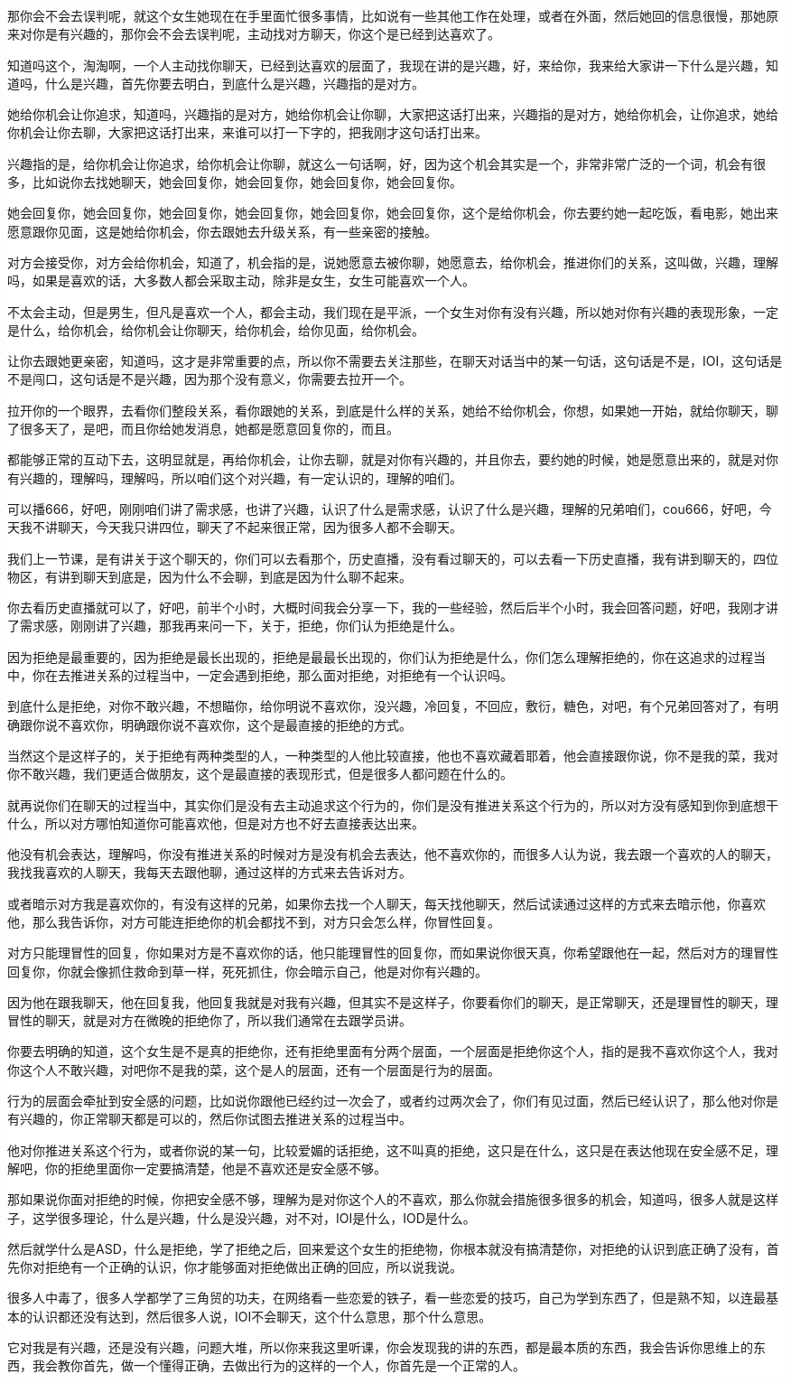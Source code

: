 那你会不会去误判呢，就这个女生她现在在手里面忙很多事情，比如说有一些其他工作在处理，或者在外面，然后她回的信息很慢，那她原来对你是有兴趣的，那你会不会去误判呢，主动找对方聊天，你这个是已经到达喜欢了。

知道吗这个，淘淘啊，一个人主动找你聊天，已经到达喜欢的层面了，我现在讲的是兴趣，好，来给你，我来给大家讲一下什么是兴趣，知道吗，什么是兴趣，首先你要去明白，到底什么是兴趣，兴趣指的是对方。

她给你机会让你追求，知道吗，兴趣指的是对方，她给你机会让你聊，大家把这话打出来，兴趣指的是对方，她给你机会，让你追求，她给你机会让你去聊，大家把这话打出来，来谁可以打一下字的，把我刚才这句话打出来。

兴趣指的是，给你机会让你追求，给你机会让你聊，就这么一句话啊，好，因为这个机会其实是一个，非常非常广泛的一个词，机会有很多，比如说你去找她聊天，她会回复你，她会回复你，她会回复你，她会回复你。

她会回复你，她会回复你，她会回复你，她会回复你，她会回复你，她会回复你，这个是给你机会，你去要约她一起吃饭，看电影，她出来愿意跟你见面，这是她给你机会，你去跟她去升级关系，有一些亲密的接触。

对方会接受你，对方会给你机会，知道了，机会指的是，说她愿意去被你聊，她愿意去，给你机会，推进你们的关系，这叫做，兴趣，理解吗，如果是喜欢的话，大多数人都会采取主动，除非是女生，女生可能喜欢一个人。

不太会主动，但是男生，但凡是喜欢一个人，都会主动，我们现在是平派，一个女生对你有没有兴趣，所以她对你有兴趣的表现形象，一定是什么，给你机会，给你机会让你聊天，给你机会，给你见面，给你机会。

让你去跟她更亲密，知道吗，这才是非常重要的点，所以你不需要去关注那些，在聊天对话当中的某一句话，这句话是不是，IOI，这句话是不是闯口，这句话是不是兴趣，因为那个没有意义，你需要去拉开一个。

拉开你的一个眼界，去看你们整段关系，看你跟她的关系，到底是什么样的关系，她给不给你机会，你想，如果她一开始，就给你聊天，聊了很多天了，是吧，而且你给她发消息，她都是愿意回复你的，而且。

都能够正常的互动下去，这明显就是，再给你机会，让你去聊，就是对你有兴趣的，并且你去，要约她的时候，她是愿意出来的，就是对你有兴趣的，理解吗，理解吗，所以咱们这个对兴趣，有一定认识的，理解的咱们。

可以播666，好吧，刚刚咱们讲了需求感，也讲了兴趣，认识了什么是需求感，认识了什么是兴趣，理解的兄弟咱们，cou666，好吧，今天我不讲聊天，今天我只讲四位，聊天了不起来很正常，因为很多人都不会聊天。

我们上一节课，是有讲关于这个聊天的，你们可以去看那个，历史直播，没有看过聊天的，可以去看一下历史直播，我有讲到聊天的，四位物区，有讲到聊天到底是，因为什么不会聊，到底是因为什么聊不起来。

你去看历史直播就可以了，好吧，前半个小时，大概时间我会分享一下，我的一些经验，然后后半个小时，我会回答问题，好吧，我刚才讲了需求感，刚刚讲了兴趣，那我再来问一下，关于，拒绝，你们认为拒绝是什么。

因为拒绝是最重要的，因为拒绝是最长出现的，拒绝是最最长出现的，你们认为拒绝是什么，你们怎么理解拒绝的，你在这追求的过程当中，你在去推进关系的过程当中，一定会遇到拒绝，那么面对拒绝，对拒绝有一个认识吗。

到底什么是拒绝，对你不敢兴趣，不想瞄你，给你明说不喜欢你，没兴趣，冷回复，不回应，敷衍，糖色，对吧，有个兄弟回答对了，有明确跟你说不喜欢你，明确跟你说不喜欢你，这个是最直接的拒绝的方式。

当然这个是这样子的，关于拒绝有两种类型的人，一种类型的人他比较直接，他也不喜欢藏着耶着，他会直接跟你说，你不是我的菜，我对你不敢兴趣，我们更适合做朋友，这个是最直接的表现形式，但是很多人都问题在什么的。

就再说你们在聊天的过程当中，其实你们是没有去主动追求这个行为的，你们是没有推进关系这个行为的，所以对方没有感知到你到底想干什么，所以对方哪怕知道你可能喜欢他，但是对方也不好去直接表达出来。

他没有机会表达，理解吗，你没有推进关系的时候对方是没有机会去表达，他不喜欢你的，而很多人认为说，我去跟一个喜欢的人的聊天，我找我喜欢的人聊天，我每天去跟他聊，通过这样的方式来去告诉对方。

或者暗示对方我是喜欢你的，有没有这样的兄弟，如果你去找一个人聊天，每天找他聊天，然后试读通过这样的方式来去暗示他，你喜欢他，那么我告诉你，对方可能连拒绝你的机会都找不到，对方只会怎么样，你冒性回复。

对方只能理冒性的回复，你如果对方是不喜欢你的话，他只能理冒性的回复你，而如果说你很天真，你希望跟他在一起，然后对方的理冒性回复你，你就会像抓住救命到草一样，死死抓住，你会暗示自己，他是对你有兴趣的。

因为他在跟我聊天，他在回复我，他回复我就是对我有兴趣，但其实不是这样子，你要看你们的聊天，是正常聊天，还是理冒性的聊天，理冒性的聊天，就是对方在微晚的拒绝你了，所以我们通常在去跟学员讲。

你要去明确的知道，这个女生是不是真的拒绝你，还有拒绝里面有分两个层面，一个层面是拒绝你这个人，指的是我不喜欢你这个人，我对你这个人不敢兴趣，对吧你不是我的菜，这个是人的层面，还有一个层面是行为的层面。

行为的层面会牵扯到安全感的问题，比如说你跟他已经约过一次会了，或者约过两次会了，你们有见过面，然后已经认识了，那么他对你是有兴趣的，你正常聊天都是可以的，然后你试图去推进关系的过程当中。

他对你推进关系这个行为，或者你说的某一句，比较爱媚的话拒绝，这不叫真的拒绝，这只是在什么，这只是在表达他现在安全感不足，理解吧，你的拒绝里面你一定要搞清楚，他是不喜欢还是安全感不够。

那如果说你面对拒绝的时候，你把安全感不够，理解为是对你这个人的不喜欢，那么你就会措施很多很多的机会，知道吗，很多人就是这样子，这学很多理论，什么是兴趣，什么是没兴趣，对不对，IOI是什么，IOD是什么。

然后就学什么是ASD，什么是拒绝，学了拒绝之后，回来爱这个女生的拒绝物，你根本就没有搞清楚你，对拒绝的认识到底正确了没有，首先你对拒绝有一个正确的认识，你才能够面对拒绝做出正确的回应，所以说我说。

很多人中毒了，很多人学都学了三角贸的功夫，在网络看一些恋爱的铁子，看一些恋爱的技巧，自己为学到东西了，但是熟不知，以连最基本的认识都还没有达到，然后很多人说，IOI不会聊天，这个什么意思，那个什么意思。

它对我是有兴趣，还是没有兴趣，问题大堆，所以你来我这里听课，你会发现我的讲的东西，都是最本质的东西，我会告诉你思维上的东西，我会教你首先，做一个懂得正确，去做出行为的这样的一个人，你首先是一个正常的人。
